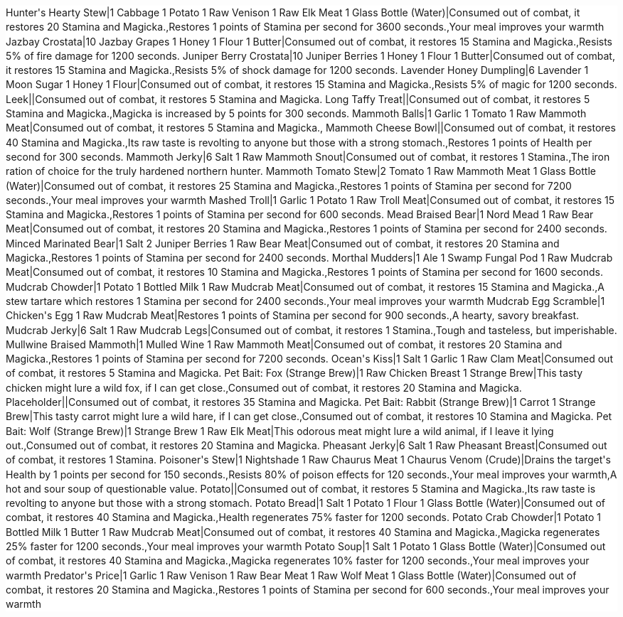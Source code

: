 Hunter's Hearty Stew|1 Cabbage 1 Potato 1 Raw Venison 1 Raw Elk Meat 1 Glass Bottle (Water)|Consumed out of combat, it restores 20 Stamina and Magicka.,Restores 1 points of Stamina per second for 3600 seconds.,Your meal improves your warmth
Jazbay Crostata|10 Jazbay Grapes 1 Honey 1 Flour 1 Butter|Consumed out of combat, it restores 15 Stamina and Magicka.,Resists 5% of fire damage for 1200 seconds.
Juniper Berry Crostata|10 Juniper Berries 1 Honey 1 Flour 1 Butter|Consumed out of combat, it restores 15 Stamina and Magicka.,Resists 5% of shock damage for 1200 seconds.
Lavender Honey Dumpling|6 Lavender 1 Moon Sugar 1 Honey 1 Flour|Consumed out of combat, it restores 15 Stamina and Magicka.,Resists 5% of magic for 1200 seconds.
Leek||Consumed out of combat, it restores 5 Stamina and Magicka.
Long Taffy Treat||Consumed out of combat, it restores 5 Stamina and Magicka.,Magicka is increased by 5 points for 300 seconds.
Mammoth Balls|1 Garlic 1 Tomato 1 Raw Mammoth Meat|Consumed out of combat, it restores 5 Stamina and Magicka.,
Mammoth Cheese Bowl||Consumed out of combat, it restores 40 Stamina and Magicka.,Its raw taste is revolting to anyone but those with a strong stomach.,Restores 1 points of Health per second for 300 seconds.
Mammoth Jerky|6 Salt 1 Raw Mammoth Snout|Consumed out of combat, it restores 1 Stamina.,The iron ration of choice for the truly hardened northern hunter.
Mammoth Tomato Stew|2 Tomato 1 Raw Mammoth Meat 1 Glass Bottle (Water)|Consumed out of combat, it restores 25 Stamina and Magicka.,Restores 1 points of Stamina per second for 7200 seconds.,Your meal improves your warmth
Mashed Troll|1 Garlic 1 Potato 1 Raw Troll Meat|Consumed out of combat, it restores 15 Stamina and Magicka.,Restores 1 points of Stamina per second for 600 seconds.
Mead Braised Bear|1 Nord Mead 1 Raw Bear Meat|Consumed out of combat, it restores 20 Stamina and Magicka.,Restores 1 points of Stamina per second for 2400 seconds.
Minced Marinated Bear|1 Salt 2 Juniper Berries 1 Raw Bear Meat|Consumed out of combat, it restores 20 Stamina and Magicka.,Restores 1 points of Stamina per second for 2400 seconds.
Morthal Mudders|1 Ale 1 Swamp Fungal Pod 1 Raw Mudcrab Meat|Consumed out of combat, it restores 10 Stamina and Magicka.,Restores 1 points of Stamina per second for 1600 seconds.
Mudcrab Chowder|1 Potato 1 Bottled Milk 1 Raw Mudcrab Meat|Consumed out of combat, it restores 15 Stamina and Magicka.,A stew tartare which restores 1 Stamina per second for 2400 seconds.,Your meal improves your warmth
Mudcrab Egg Scramble|1 Chicken's Egg 1 Raw Mudcrab Meat|Restores 1 points of Stamina per second for 900 seconds.,A hearty, savory breakfast.
Mudcrab Jerky|6 Salt 1 Raw Mudcrab Legs|Consumed out of combat, it restores 1 Stamina.,Tough and tasteless, but imperishable.
Mullwine Braised Mammoth|1 Mulled Wine 1 Raw Mammoth Meat|Consumed out of combat, it restores 20 Stamina and Magicka.,Restores 1 points of Stamina per second for 7200 seconds.
Ocean's Kiss|1 Salt 1 Garlic 1 Raw Clam Meat|Consumed out of combat, it restores 5 Stamina and Magicka.
Pet Bait: Fox (Strange Brew)|1 Raw Chicken Breast 1 Strange Brew|This tasty chicken might lure a wild fox, if I can get close.,Consumed out of combat, it restores 20 Stamina and Magicka.
Placeholder||Consumed out of combat, it restores 35 Stamina and Magicka.
Pet Bait: Rabbit (Strange Brew)|1 Carrot 1 Strange Brew|This tasty carrot might lure a wild hare, if I can get close.,Consumed out of combat, it restores 10 Stamina and Magicka.
Pet Bait: Wolf (Strange Brew)|1 Strange Brew 1 Raw Elk Meat|This odorous meat might lure a wild animal, if I leave it lying out.,Consumed out of combat, it restores 20 Stamina and Magicka.
Pheasant Jerky|6 Salt 1 Raw Pheasant Breast|Consumed out of combat, it restores 1 Stamina.
Poisoner's Stew|1 Nightshade 1 Raw Chaurus Meat 1 Chaurus Venom (Crude)|Drains the target's Health by 1 points per second for 150 seconds.,Resists 80% of poison effects for 120 seconds.,Your meal improves your warmth,A hot and sour soup of questionable value.
Potato||Consumed out of combat, it restores 5 Stamina and Magicka.,Its raw taste is revolting to anyone but those with a strong stomach.
Potato Bread|1 Salt 1 Potato 1 Flour 1 Glass Bottle (Water)|Consumed out of combat, it restores 40 Stamina and Magicka.,Health regenerates 75% faster for 1200 seconds.
Potato Crab Chowder|1 Potato 1 Bottled Milk 1 Butter 1 Raw Mudcrab Meat|Consumed out of combat, it restores 40 Stamina and Magicka.,Magicka regenerates 25% faster for 1200 seconds.,Your meal improves your warmth
Potato Soup|1 Salt 1 Potato 1 Glass Bottle (Water)|Consumed out of combat, it restores 40 Stamina and Magicka.,Magicka regenerates 10% faster for 1200 seconds.,Your meal improves your warmth
Predator's Price|1 Garlic 1 Raw Venison 1 Raw Bear Meat 1 Raw Wolf Meat 1 Glass Bottle (Water)|Consumed out of combat, it restores 20 Stamina and Magicka.,Restores 1 points of Stamina per second for 600 seconds.,Your meal improves your warmth